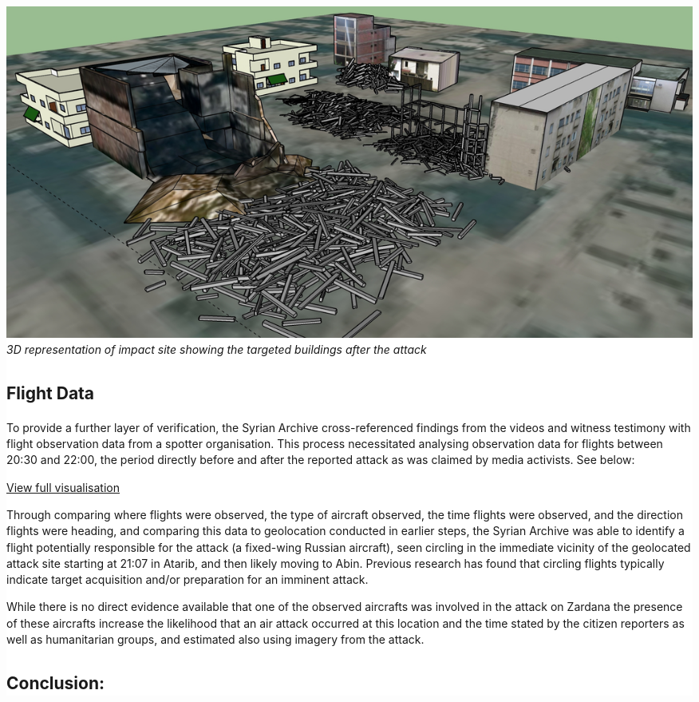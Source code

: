 
![](/assets/investigations/zardana/121.png)
*3D representation of impact site showing the targeted buildings after the attack*



## Flight Data

To provide a further layer of verification, the Syrian Archive cross-referenced findings from the videos and witness testimony with flight observation data from a spotter organisation. This process necessitated analysing observation data for flights between 20:30 and 22:00, the period directly before and after the reported attack as was claimed by media activists. See below:

<iframe height="550" src="https://public.tableau.com/views/Zardana7June2018/Sheet1?:showVizHome=no&:embed=y" width="780"></iframe>

[View full visualisation](https://public.tableau.com/profile/syrianarchiveorg#!/vizhome/Zardana7June2018/Sheet1?publish=yes)

Through comparing where flights were observed, the type of aircraft observed, the time flights were observed, and the direction flights were heading, and comparing this data to geolocation conducted in earlier steps, the Syrian Archive was able to identify a flight potentially responsible for the attack (a fixed-wing Russian aircraft), seen circling in the immediate vicinity of the geolocated attack site starting at 21:07 in Atarib, and then likely moving to Abin. Previous research has found that circling flights typically indicate target acquisition and/or preparation for an imminent attack.

While there is no direct evidence available that one of the observed aircrafts was involved in the attack on Zardana the presence of these aircrafts increase the likelihood that an air attack occurred at this location and the time stated by the citizen reporters as well as humanitarian groups, and estimated also using imagery from the attack.



## Conclusion:
